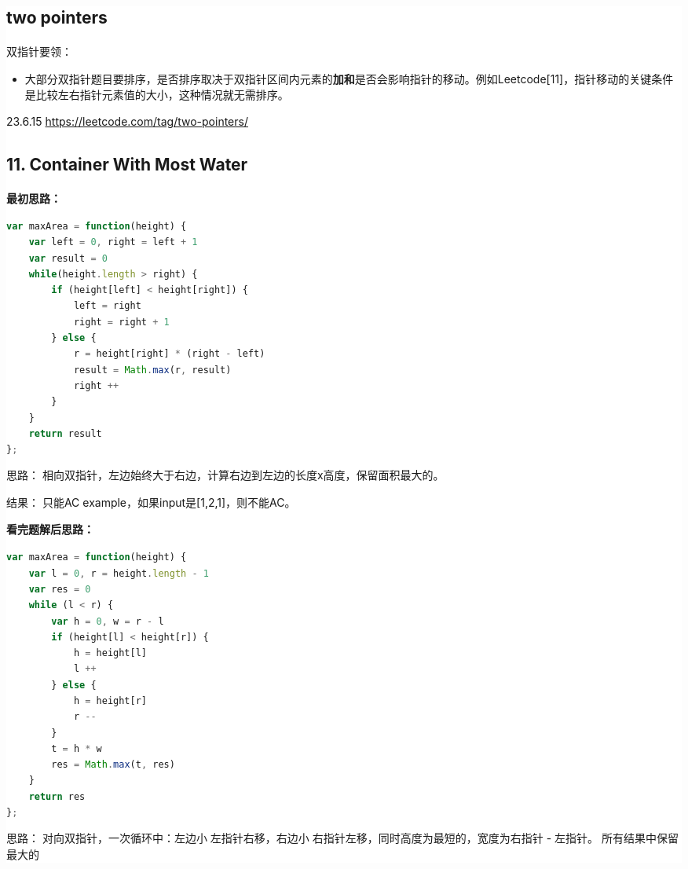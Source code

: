 two pointers
---
双指针要领：
- 大部分双指针题目要排序，是否排序取决于双指针区间内元素的**加和**是否会影响指针的移动。例如Leetcode[11]，指针移动的关键条件是比较左右指针元素值的大小，这种情况就无需排序。


23.6.15
https://leetcode.com/tag/two-pointers/

## 11. Container With Most Water

**最初思路：**
``` javascript
var maxArea = function(height) {
    var left = 0, right = left + 1
    var result = 0
    while(height.length > right) {
        if (height[left] < height[right]) {
            left = right
            right = right + 1
        } else {
            r = height[right] * (right - left)
            result = Math.max(r, result)
            right ++
        }
    }
    return result
};
```
思路：
相向双指针，左边始终大于右边，计算右边到左边的长度x高度，保留面积最大的。

结果：
只能AC example，如果input是[1,2,1]，则不能AC。

**看完题解后思路：**
``` javascript
var maxArea = function(height) {
    var l = 0, r = height.length - 1
    var res = 0
    while (l < r) {
        var h = 0, w = r - l
        if (height[l] < height[r]) {
            h = height[l]
            l ++
        } else {
            h = height[r]
            r --
        }
        t = h * w
        res = Math.max(t, res)
    }
    return res
};
```
思路：
对向双指针，一次循环中：左边小 左指针右移，右边小 右指针左移，同时高度为最短的，宽度为右指针 - 左指针。 所有结果中保留最大的
